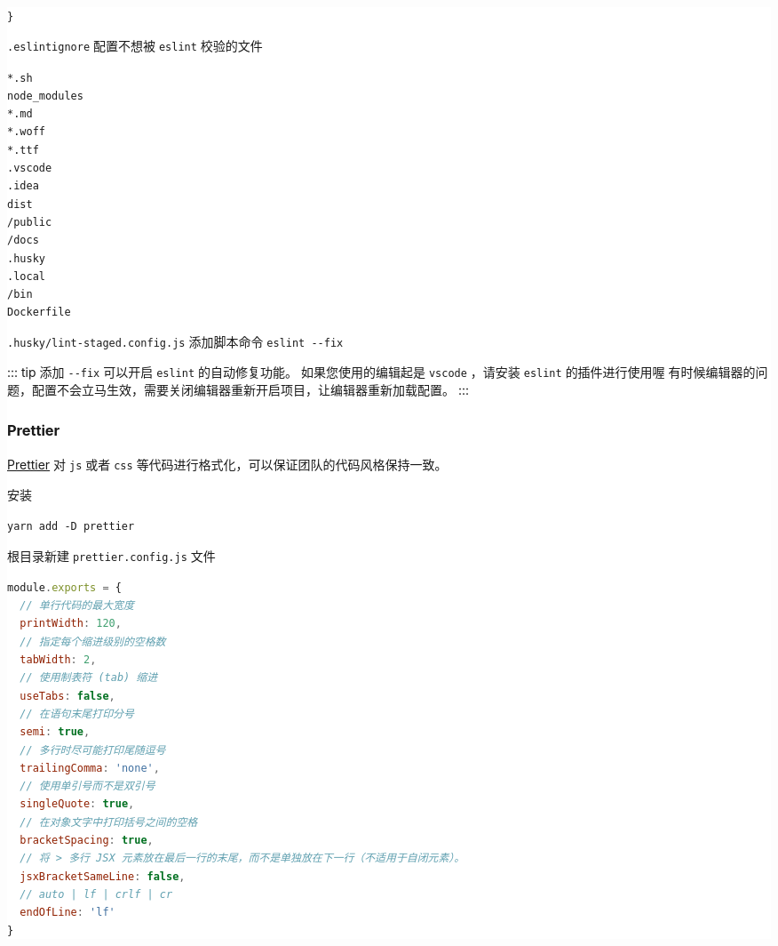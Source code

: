```js
}
```

`.eslintignore` 配置不想被 `eslint` 校验的文件

```
*.sh
node_modules
*.md
*.woff
*.ttf
.vscode
.idea
dist
/public
/docs
.husky
.local
/bin
Dockerfile
```

`.husky/lint-staged.config.js` 添加脚本命令 `eslint --fix`

::: tip
添加 `--fix` 可以开启 `eslint` 的自动修复功能。
如果您使用的编辑起是 `vscode` ，请安装 `eslint` 的插件进行使用喔
有时候编辑器的问题，配置不会立马生效，需要关闭编辑器重新开启项目，让编辑器重新加载配置。
:::

### Prettier

[Prettier](https://prettier.io/docs/en/install.html) 对 `js` 或者 `css` 等代码进行格式化，可以保证团队的代码风格保持一致。

安装

```shell
yarn add -D prettier
```

根目录新建 `prettier.config.js` 文件

```js
module.exports = {
  // 单行代码的最大宽度
  printWidth: 120,
  // 指定每个缩进级别的空格数
  tabWidth: 2,
  // 使用制表符 (tab) 缩进
  useTabs: false,
  // 在语句末尾打印分号
  semi: true,
  // 多行时尽可能打印尾随逗号
  trailingComma: 'none',
  // 使用单引号而不是双引号
  singleQuote: true,
  // 在对象文字中打印括号之间的空格
  bracketSpacing: true,
  // 将 > 多行 JSX 元素放在最后一行的末尾，而不是单独放在下一行（不适用于自闭元素）。
  jsxBracketSameLine: false,
  // auto | lf | crlf | cr
  endOfLine: 'lf'
}
```

